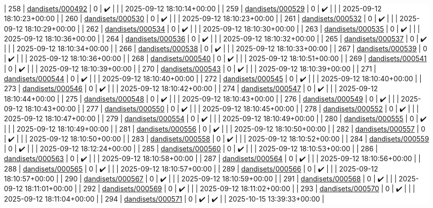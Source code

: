 | 258 | [dandisets/000492](https://github.com/dandisets/000492) | 0 | :heavy_check_mark: |  |  | 2025-09-12 18:10:14+00:00 |
| 259 | [dandisets/000529](https://github.com/dandisets/000529) | 0 | :heavy_check_mark: |  |  | 2025-09-12 18:10:23+00:00 |
| 260 | [dandisets/000530](https://github.com/dandisets/000530) | 0 | :heavy_check_mark: |  |  | 2025-09-12 18:10:23+00:00 |
| 261 | [dandisets/000532](https://github.com/dandisets/000532) | 0 | :heavy_check_mark: |  |  | 2025-09-12 18:10:29+00:00 |
| 262 | [dandisets/000534](https://github.com/dandisets/000534) | 0 | :heavy_check_mark: |  |  | 2025-09-12 18:10:30+00:00 |
| 263 | [dandisets/000535](https://github.com/dandisets/000535) | 0 | :heavy_check_mark: |  |  | 2025-09-12 18:10:36+00:00 |
| 264 | [dandisets/000536](https://github.com/dandisets/000536) | 0 | :heavy_check_mark: |  |  | 2025-09-12 18:10:32+00:00 |
| 265 | [dandisets/000537](https://github.com/dandisets/000537) | 0 | :heavy_check_mark: |  |  | 2025-09-12 18:10:34+00:00 |
| 266 | [dandisets/000538](https://github.com/dandisets/000538) | 0 | :heavy_check_mark: |  |  | 2025-09-12 18:10:33+00:00 |
| 267 | [dandisets/000539](https://github.com/dandisets/000539) | 0 | :heavy_check_mark: |  |  | 2025-09-12 18:10:36+00:00 |
| 268 | [dandisets/000540](https://github.com/dandisets/000540) | 0 | :heavy_check_mark: |  |  | 2025-09-12 18:10:51+00:00 |
| 269 | [dandisets/000541](https://github.com/dandisets/000541) | 0 | :heavy_check_mark: |  |  | 2025-09-12 18:10:39+00:00 |
| 270 | [dandisets/000543](https://github.com/dandisets/000543) | 0 | :heavy_check_mark: |  |  | 2025-09-12 18:10:39+00:00 |
| 271 | [dandisets/000544](https://github.com/dandisets/000544) | 0 | :heavy_check_mark: |  |  | 2025-09-12 18:10:40+00:00 |
| 272 | [dandisets/000545](https://github.com/dandisets/000545) | 0 | :heavy_check_mark: |  |  | 2025-09-12 18:10:40+00:00 |
| 273 | [dandisets/000546](https://github.com/dandisets/000546) | 0 | :heavy_check_mark: |  |  | 2025-09-12 18:10:42+00:00 |
| 274 | [dandisets/000547](https://github.com/dandisets/000547) | 0 | :heavy_check_mark: |  |  | 2025-09-12 18:10:44+00:00 |
| 275 | [dandisets/000548](https://github.com/dandisets/000548) | 0 | :heavy_check_mark: |  |  | 2025-09-12 18:10:43+00:00 |
| 276 | [dandisets/000549](https://github.com/dandisets/000549) | 0 | :heavy_check_mark: |  |  | 2025-09-12 18:10:43+00:00 |
| 277 | [dandisets/000550](https://github.com/dandisets/000550) | 0 | :heavy_check_mark: |  |  | 2025-09-12 18:10:45+00:00 |
| 278 | [dandisets/000552](https://github.com/dandisets/000552) | 0 | :heavy_check_mark: |  |  | 2025-09-12 18:10:47+00:00 |
| 279 | [dandisets/000554](https://github.com/dandisets/000554) | 0 | :heavy_check_mark: |  |  | 2025-09-12 18:10:49+00:00 |
| 280 | [dandisets/000555](https://github.com/dandisets/000555) | 0 | :heavy_check_mark: |  |  | 2025-09-12 18:10:49+00:00 |
| 281 | [dandisets/000556](https://github.com/dandisets/000556) | 0 | :heavy_check_mark: |  |  | 2025-09-12 18:10:50+00:00 |
| 282 | [dandisets/000557](https://github.com/dandisets/000557) | 0 | :heavy_check_mark: |  |  | 2025-09-12 18:10:50+00:00 |
| 283 | [dandisets/000558](https://github.com/dandisets/000558) | 0 | :heavy_check_mark: |  |  | 2025-09-12 18:10:52+00:00 |
| 284 | [dandisets/000559](https://github.com/dandisets/000559) | 0 | :heavy_check_mark: |  |  | 2025-09-12 18:12:24+00:00 |
| 285 | [dandisets/000560](https://github.com/dandisets/000560) | 0 | :heavy_check_mark: |  |  | 2025-09-12 18:10:53+00:00 |
| 286 | [dandisets/000563](https://github.com/dandisets/000563) | 0 | :heavy_check_mark: |  |  | 2025-09-12 18:10:58+00:00 |
| 287 | [dandisets/000564](https://github.com/dandisets/000564) | 0 | :heavy_check_mark: |  |  | 2025-09-12 18:10:56+00:00 |
| 288 | [dandisets/000565](https://github.com/dandisets/000565) | 0 | :heavy_check_mark: |  |  | 2025-09-12 18:10:57+00:00 |
| 289 | [dandisets/000566](https://github.com/dandisets/000566) | 0 | :heavy_check_mark: |  |  | 2025-09-12 18:10:57+00:00 |
| 290 | [dandisets/000567](https://github.com/dandisets/000567) | 0 | :heavy_check_mark: |  |  | 2025-09-12 18:10:59+00:00 |
| 291 | [dandisets/000568](https://github.com/dandisets/000568) | 0 | :heavy_check_mark: |  |  | 2025-09-12 18:11:01+00:00 |
| 292 | [dandisets/000569](https://github.com/dandisets/000569) | 0 | :heavy_check_mark: |  |  | 2025-09-12 18:11:02+00:00 |
| 293 | [dandisets/000570](https://github.com/dandisets/000570) | 0 | :heavy_check_mark: |  |  | 2025-09-12 18:11:04+00:00 |
| 294 | [dandisets/000571](https://github.com/dandisets/000571) | 0 | :heavy_check_mark: | :heavy_check_mark: |  | 2025-10-15 13:39:33+00:00 |